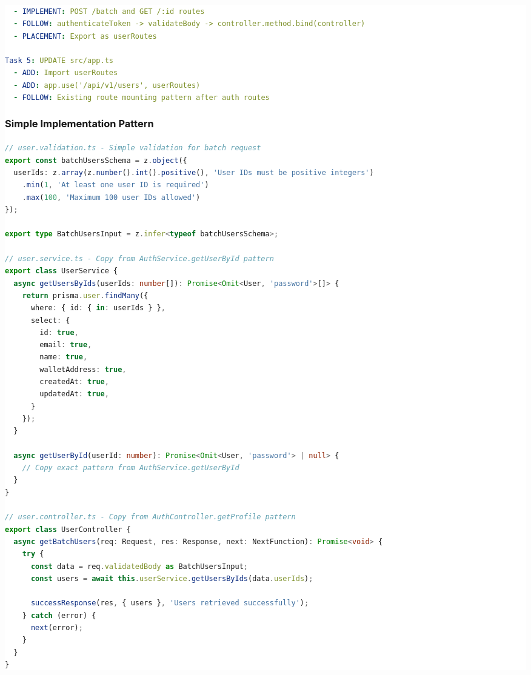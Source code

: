```yaml
  - IMPLEMENT: POST /batch and GET /:id routes
  - FOLLOW: authenticateToken -> validateBody -> controller.method.bind(controller)
  - PLACEMENT: Export as userRoutes

Task 5: UPDATE src/app.ts
  - ADD: Import userRoutes
  - ADD: app.use('/api/v1/users', userRoutes)
  - FOLLOW: Existing route mounting pattern after auth routes
```

### Simple Implementation Pattern

```typescript
// user.validation.ts - Simple validation for batch request
export const batchUsersSchema = z.object({
  userIds: z.array(z.number().int().positive(), 'User IDs must be positive integers')
    .min(1, 'At least one user ID is required')
    .max(100, 'Maximum 100 user IDs allowed')
});

export type BatchUsersInput = z.infer<typeof batchUsersSchema>;

// user.service.ts - Copy from AuthService.getUserById pattern
export class UserService {
  async getUsersByIds(userIds: number[]): Promise<Omit<User, 'password'>[]> {
    return prisma.user.findMany({
      where: { id: { in: userIds } },
      select: {
        id: true,
        email: true,
        name: true,
        walletAddress: true,
        createdAt: true,
        updatedAt: true,
      }
    });
  }

  async getUserById(userId: number): Promise<Omit<User, 'password'> | null> {
    // Copy exact pattern from AuthService.getUserById
  }
}

// user.controller.ts - Copy from AuthController.getProfile pattern
export class UserController {
  async getBatchUsers(req: Request, res: Response, next: NextFunction): Promise<void> {
    try {
      const data = req.validatedBody as BatchUsersInput;
      const users = await this.userService.getUsersByIds(data.userIds);

      successResponse(res, { users }, 'Users retrieved successfully');
    } catch (error) {
      next(error);
    }
  }
}
```
